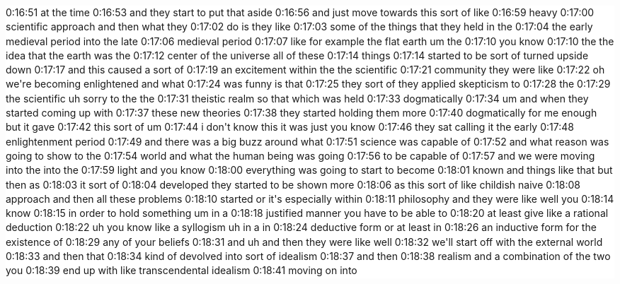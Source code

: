 <a onclick="modifyYTiframeseektime('1011)')">0:16:51 at the time</a>
<a onclick="modifyYTiframeseektime('1013)')">0:16:53 and they start to put that aside</a>
<a onclick="modifyYTiframeseektime('1016)')">0:16:56 and just move towards this sort of like</a>
<a onclick="modifyYTiframeseektime('1019)')">0:16:59 heavy</a>
<a onclick="modifyYTiframeseektime('1020)')">0:17:00 scientific approach and then what they</a>
<a onclick="modifyYTiframeseektime('1022)')">0:17:02 do is they like</a>
<a onclick="modifyYTiframeseektime('1023)')">0:17:03 some of the things that they held in the</a>
<a onclick="modifyYTiframeseektime('1024)')">0:17:04 the early medieval period into the late</a>
<a onclick="modifyYTiframeseektime('1026)')">0:17:06 medieval period</a>
<a onclick="modifyYTiframeseektime('1027)')">0:17:07 like for example the flat earth um the</a>
<a onclick="modifyYTiframeseektime('1030)')">0:17:10 you know</a>
<a onclick="modifyYTiframeseektime('1030)')">0:17:10 the the idea that the earth was the</a>
<a onclick="modifyYTiframeseektime('1032)')">0:17:12 center of the universe all of these</a>
<a onclick="modifyYTiframeseektime('1034)')">0:17:14 things</a>
<a onclick="modifyYTiframeseektime('1034)')">0:17:14 started to be sort of turned upside down</a>
<a onclick="modifyYTiframeseektime('1037)')">0:17:17 and this caused a sort of</a>
<a onclick="modifyYTiframeseektime('1039)')">0:17:19 an excitement within the the scientific</a>
<a onclick="modifyYTiframeseektime('1041)')">0:17:21 community they were like</a>
<a onclick="modifyYTiframeseektime('1042)')">0:17:22 oh we're becoming enlightened and what</a>
<a onclick="modifyYTiframeseektime('1044)')">0:17:24 was funny is that</a>
<a onclick="modifyYTiframeseektime('1045)')">0:17:25 they sort of they applied skepticism to</a>
<a onclick="modifyYTiframeseektime('1048)')">0:17:28 the</a>
<a onclick="modifyYTiframeseektime('1049)')">0:17:29 the scientific uh sorry to the the</a>
<a onclick="modifyYTiframeseektime('1051)')">0:17:31 theistic realm so that which was held</a>
<a onclick="modifyYTiframeseektime('1053)')">0:17:33 dogmatically</a>
<a onclick="modifyYTiframeseektime('1054)')">0:17:34 um and when they started coming up with</a>
<a onclick="modifyYTiframeseektime('1057)')">0:17:37 these new theories</a>
<a onclick="modifyYTiframeseektime('1058)')">0:17:38 they started holding them more</a>
<a onclick="modifyYTiframeseektime('1060)')">0:17:40 dogmatically for me enough but it gave</a>
<a onclick="modifyYTiframeseektime('1062)')">0:17:42 this sort of um</a>
<a onclick="modifyYTiframeseektime('1064)')">0:17:44 i don't know this it was just you know</a>
<a onclick="modifyYTiframeseektime('1066)')">0:17:46 they sat calling it the early</a>
<a onclick="modifyYTiframeseektime('1068)')">0:17:48 enlightenment period</a>
<a onclick="modifyYTiframeseektime('1069)')">0:17:49 and there was a big buzz around what</a>
<a onclick="modifyYTiframeseektime('1071)')">0:17:51 science was capable of</a>
<a onclick="modifyYTiframeseektime('1072)')">0:17:52 and what reason was going to show to the</a>
<a onclick="modifyYTiframeseektime('1074)')">0:17:54 world and what the human being was going</a>
<a onclick="modifyYTiframeseektime('1076)')">0:17:56 to be capable of</a>
<a onclick="modifyYTiframeseektime('1077)')">0:17:57 and we were moving into the into the</a>
<a onclick="modifyYTiframeseektime('1079)')">0:17:59 light and you know</a>
<a onclick="modifyYTiframeseektime('1080)')">0:18:00 everything was going to start to become</a>
<a onclick="modifyYTiframeseektime('1081)')">0:18:01 known and things like that but then as</a>
<a onclick="modifyYTiframeseektime('1083)')">0:18:03 it sort of</a>
<a onclick="modifyYTiframeseektime('1084)')">0:18:04 developed they started to be shown more</a>
<a onclick="modifyYTiframeseektime('1086)')">0:18:06 as this sort of like childish naive</a>
<a onclick="modifyYTiframeseektime('1088)')">0:18:08 approach and then all these problems</a>
<a onclick="modifyYTiframeseektime('1090)')">0:18:10 started or it's especially within</a>
<a onclick="modifyYTiframeseektime('1091)')">0:18:11 philosophy and they were like well you</a>
<a onclick="modifyYTiframeseektime('1094)')">0:18:14 know</a>
<a onclick="modifyYTiframeseektime('1095)')">0:18:15 in order to hold something um in a</a>
<a onclick="modifyYTiframeseektime('1098)')">0:18:18 justified manner you have to be able to</a>
<a onclick="modifyYTiframeseektime('1100)')">0:18:20 at least give like a rational deduction</a>
<a onclick="modifyYTiframeseektime('1102)')">0:18:22 uh you know like a syllogism uh in a in</a>
<a onclick="modifyYTiframeseektime('1104)')">0:18:24 deductive form or at least in</a>
<a onclick="modifyYTiframeseektime('1106)')">0:18:26 an inductive form for the existence of</a>
<a onclick="modifyYTiframeseektime('1109)')">0:18:29 any of your beliefs</a>
<a onclick="modifyYTiframeseektime('1111)')">0:18:31 and uh and then they were like well</a>
<a onclick="modifyYTiframeseektime('1112)')">0:18:32 we'll start off with the external world</a>
<a onclick="modifyYTiframeseektime('1113)')">0:18:33 and then that</a>
<a onclick="modifyYTiframeseektime('1114)')">0:18:34 kind of devolved into sort of idealism</a>
<a onclick="modifyYTiframeseektime('1117)')">0:18:37 and then</a>
<a onclick="modifyYTiframeseektime('1118)')">0:18:38 realism and a combination of the two you</a>
<a onclick="modifyYTiframeseektime('1119)')">0:18:39 end up with like transcendental idealism</a>
<a onclick="modifyYTiframeseektime('1121)')">0:18:41 moving on into</a>